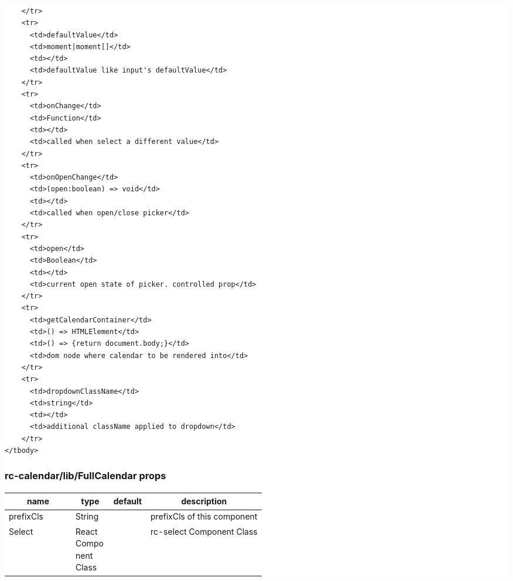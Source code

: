         </tr>
        <tr>
          <td>defaultValue</td>
          <td>moment|moment[]</td>
          <td></td>
          <td>defaultValue like input's defaultValue</td>
        </tr>
        <tr>
          <td>onChange</td>
          <td>Function</td>
          <td></td>
          <td>called when select a different value</td>
        </tr>
        <tr>
          <td>onOpenChange</td>
          <td>(open:boolean) => void</td>
          <td></td>
          <td>called when open/close picker</td>
        </tr>
        <tr>
          <td>open</td>
          <td>Boolean</td>
          <td></td>
          <td>current open state of picker. controlled prop</td>
        </tr>
        <tr>
          <td>getCalendarContainer</td>
          <td>() => HTMLElement</td>
          <td>() => {return document.body;}</td>
          <td>dom node where calendar to be rendered into</td>
        </tr>
        <tr>
          <td>dropdownClassName</td>
          <td>string</td>
          <td></td>
          <td>additional className applied to dropdown</td>
        </tr>
    </tbody>
</table>

### rc-calendar/lib/FullCalendar props

<table class="table table-bordered table-striped">
    <thead>
    <tr>
        <th style="width: 100px;">name</th>
        <th style="width: 50px;">type</th>
        <th style="width: 50px;">default</th>
        <th>description</th>
    </tr>
    </thead>
    <tbody>
        <tr>
          <td>prefixCls</td>
          <td>String</td>
          <td></td>
          <td>prefixCls of this component</td>
        </tr>
        <tr>
          <td>Select</td>
          <td>React Component Class</td>
          <td></td>
          <td>rc-select Component Class</td>
        </tr>